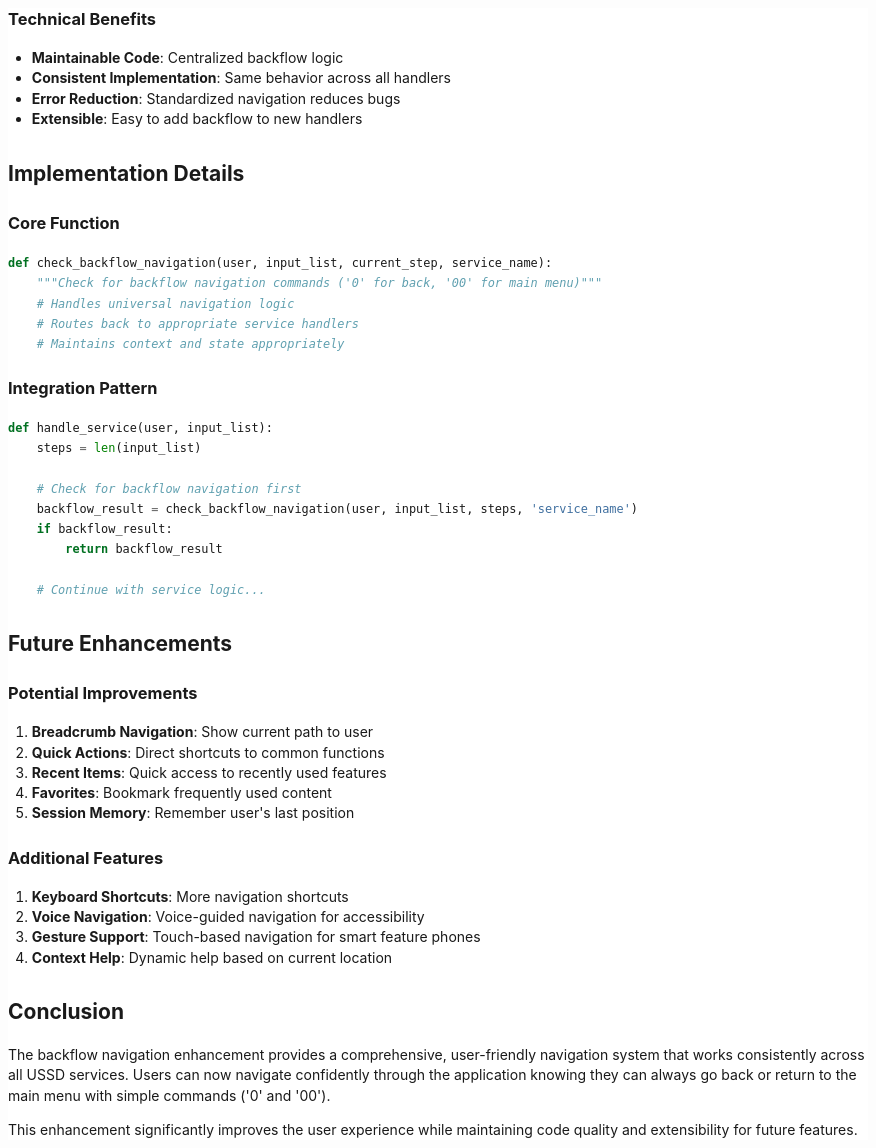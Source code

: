 ### Technical Benefits
- **Maintainable Code**: Centralized backflow logic
- **Consistent Implementation**: Same behavior across all handlers
- **Error Reduction**: Standardized navigation reduces bugs
- **Extensible**: Easy to add backflow to new handlers

## Implementation Details

### Core Function
```python
def check_backflow_navigation(user, input_list, current_step, service_name):
    """Check for backflow navigation commands ('0' for back, '00' for main menu)"""
    # Handles universal navigation logic
    # Routes back to appropriate service handlers
    # Maintains context and state appropriately
```

### Integration Pattern
```python
def handle_service(user, input_list):
    steps = len(input_list)
    
    # Check for backflow navigation first
    backflow_result = check_backflow_navigation(user, input_list, steps, 'service_name')
    if backflow_result:
        return backflow_result
    
    # Continue with service logic...
```

## Future Enhancements

### Potential Improvements
1. **Breadcrumb Navigation**: Show current path to user
2. **Quick Actions**: Direct shortcuts to common functions
3. **Recent Items**: Quick access to recently used features
4. **Favorites**: Bookmark frequently used content
5. **Session Memory**: Remember user's last position

### Additional Features
1. **Keyboard Shortcuts**: More navigation shortcuts
2. **Voice Navigation**: Voice-guided navigation for accessibility
3. **Gesture Support**: Touch-based navigation for smart feature phones
4. **Context Help**: Dynamic help based on current location

## Conclusion

The backflow navigation enhancement provides a comprehensive, user-friendly navigation system that works consistently across all USSD services. Users can now navigate confidently through the application knowing they can always go back or return to the main menu with simple commands ('0' and '00').

This enhancement significantly improves the user experience while maintaining code quality and extensibility for future features.
